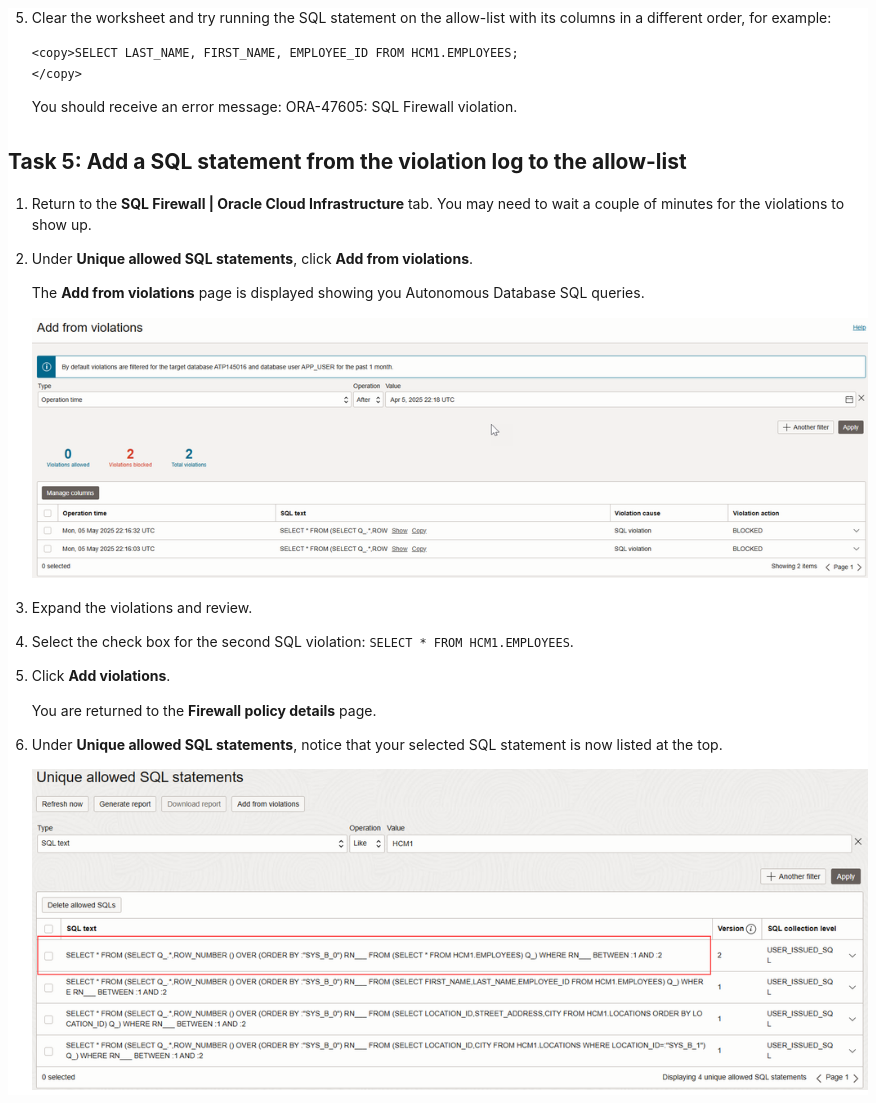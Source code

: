 5. Clear the worksheet and try running the SQL statement on the allow-list with its columns in a different order, for example:

    ```text
    <copy>SELECT LAST_NAME, FIRST_NAME, EMPLOYEE_ID FROM HCM1.EMPLOYEES;
    </copy>
    ```
    You should receive an error message: ORA-47605: SQL Firewall violation.


## Task 5: Add a SQL statement from the violation log to the allow-list
    
1. Return to the **SQL Firewall | Oracle Cloud Infrastructure** tab. You may need to wait a couple of minutes for the violations to show up.

2. Under **Unique allowed SQL statements**, click **Add from violations**.

    The **Add from violations** page is displayed showing you Autonomous Database SQL queries.

    ![Add from violations page](images/two-violations.png "Add from violations page")

3. Expand the violations and review.

4. Select the check box for the second SQL violation: `SELECT * FROM HCM1.EMPLOYEES`.

5. Click **Add violations**. 

    You are returned to the **Firewall policy details** page.

6. Under **Unique allowed SQL statements**, notice that your selected SQL statement is now listed at the top.

    ![Add from violations page](images/new-allowed-sql-statement.png "Add from violations page")
